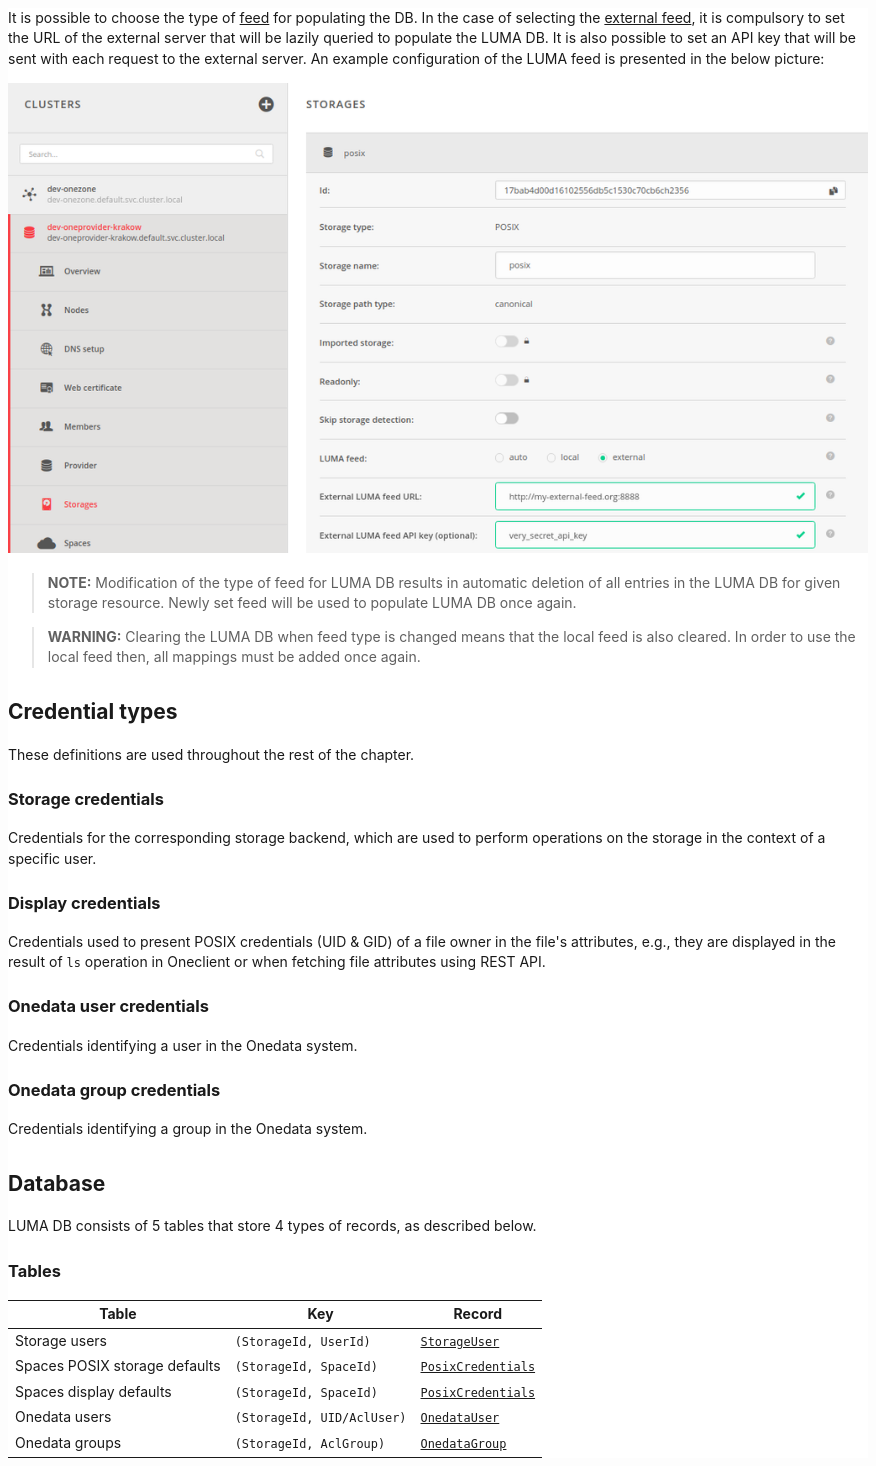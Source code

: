 It is possible to choose the type of [feed][3] for populating the DB. In the case of
selecting the [external feed][11], it is compulsory to set the URL of the external server
that will be lazily queried to populate the LUMA DB. It is also possible to set an API key
that will be sent with each request to the external server. An example configuration of
the LUMA feed is presented in the below picture:

![screen-luma-config][]

> **NOTE:** Modification of the type of feed for LUMA DB results in automatic deletion of all entries in the LUMA DB for
> given storage resource. Newly set feed will be used to populate LUMA DB once again.

> **WARNING:** Clearing the LUMA DB when feed type is changed means that the local feed is also cleared. In order to use
> the local feed then, all mappings must be added once again.

## Credential types

These definitions are used throughout the rest of the chapter.

### Storage credentials

Credentials for the corresponding storage backend, which are used to perform operations on
the storage in the context of a specific user.

### Display credentials

Credentials used to present POSIX credentials (UID & GID) of a file owner in the file's
attributes, e.g., they are displayed in the result of `ls` operation in Oneclient or when
fetching file attributes using REST API.

### Onedata user credentials

Credentials identifying a user in the Onedata system.

### Onedata group credentials

Credentials identifying a group in the Onedata system.

## Database

LUMA DB consists of 5 tables that store 4 types of records, as described below.

### Tables

| Table                         | Key                        | Record                   |
| ----------------------------- | -------------------------- | ------------------------ |
| Storage users                 | `(StorageId, UserId)`      | [`StorageUser`][13]      |
| Spaces POSIX storage defaults | `(StorageId, SpaceId)`     | [`PosixCredentials`][14] |
| Spaces display defaults       | `(StorageId, SpaceId)`     | [`PosixCredentials`][14] |
| Onedata users                 | `(StorageId, UID/AclUser)` | [`OnedataUser`][15]      |
| Onedata groups                | `(StorageId, AclGroup)`    | [`OnedataGroup`][16]     |


[1]: <>
[2]: ../../../user-guide/data.md#posix-permissions
[3]: #populating-luma-db-with-feeds
[4]: #luma-mappings
[5]: #onedata-user-to-storage-credentials-mapping
[6]: #imported-storage-backends
[7]: storage-import.md#auto-storage-import
[8]: #storage-acl-user-to-onedata-user-mapping
[9]: #storage-acl-group-to-onedata-group-mapping
[10]: storage-backends.md#configuration
[11]: #external-feed
[13]: #storageuser
[14]: #posixcredentials
[15]: #onedatauser
[16]: #onedatagroup
[17]: ../../onezone/configuration/oidc-saml.md#attribute-mapping
[18]: ../../onezone/configuration/oidc-saml.md#entitlement-mapping
[19]: storage-backends.md#imported-storage
[20]: storage-import.md
[21]: #storage-credentials
[22]: #display-credentials
[23]: #tables
[24]: ../../../user-guide/oneclient.md#direct-io-and-proxy-io-modes
[25]: #onedata-user-credentials
[26]: #onedata-group-credentials
[27]: https://www.osc.edu/book/export/html/4523
[28]: #auto-feed
[29]: #local-feed
[30]: https://onedata.org/#/home/api/stable/onepanel?anchor=tag/LUMA-DB-local-feed
[31]: #regular-non-imported-storage-backends
[32]: https://onedata.org/#/home/api/stable/onepanel?anchor=operation/local_feed_get_onedata_user_to_credentials_mapping
[33]: https://onedata.org/#/home/api/stable/onepanel?anchor=operation/local_feed_remove_onedata_user_to_credentials_mapping
[34]: https://onedata.org/#/home/api/stable/onepanel?anchor=operation/local_feed_add_onedata_user_to_credentials_mapping
[35]: https://onedata.org/#/home/api/stable/onepanel?anchor=operation/local_feed_modify_onedata_user_to_credentials_mapping
[36]: https://onedata.org/#/home/api/stable/onepanel?anchor=operation/local_feed_get_display_credentials
[37]: https://onedata.org/#/home/api/stable/onepanel?anchor=operation/local_feed_remove_display_credentials
[38]: https://onedata.org/#/home/api/stable/onepanel?anchor=operation/local_feed_set_display_credentials
[39]: https://onedata.org/#/home/api/stable/onepanel?anchor=operation/local_feed_get_default_posix_credentials
[40]: https://onedata.org/#/home/api/stable/onepanel?anchor=operation/local_feed_remove_default_posix_credentials
[41]: https://onedata.org/#/home/api/stable/onepanel?anchor=operation/local_feed_set_default_posix_credentials
[42]: https://onedata.org/#/home/api/stable/onepanel?anchor=operation/local_feed_get_UID_to_onedata_user_mapping
[43]: https://onedata.org/#/home/api/stable/onepanel?anchor=operation/local_feed_remove_UID_to_onedata_user_mapping
[44]: https://onedata.org/#/home/api/stable/onepanel?anchor=operation/local_feed_set_UID_to_onedata_user_mapping
[45]: https://onedata.org/#/home/api/stable/onepanel?anchor=operation/local_feed_get_acl_user_to_onedata_user_mapping
[46]: https://onedata.org/#/home/api/stable/onepanel?anchor=operation/local_feed_remove_acl_user_to_onedata_user_mapping
[47]: https://onedata.org/#/home/api/stable/onepanel?anchor=operation/local_feed_set_acl_user_to_onedata_user_mapping
[48]: https://onedata.org/#/home/api/stable/onepanel?anchor=operation/local_feed_get_acl_group_to_onedata_group_mapping
[49]: https://onedata.org/#/home/api/stable/onepanel?anchor=operation/local_feed_remove_acl_group_to_onedata_group_mapping
[50]: https://onedata.org/#/home/api/stable/onepanel?anchor=operation/local_feed_set_acl_group_to_onedata_group_mapping
[51]: #configuration
[52]: #endpoint-for-mapping-onedata-user-to-storage-credentials
[53]: https://onedata.org/#/home/api/stable/onepanel?anchor=tag/LUMA-DB
[54]: https://onedata.org/#/home/api/stable/onepanel?anchor=operation/luma_get_config
[55]: https://onedata.org/#/home/api/stable/onepanel?anchor=operation/luma_clear_db
[56]: https://onedata.org/#/home/api/stable/onepanel?anchor=operation/luma_get_display_credentials
[57]: https://onedata.org/#/home/api/stable/onepanel?anchor=operation/luma_remove_display_credentials
[58]: https://onedata.org/#/home/api/stable/onepanel?anchor=operation/luma_get_onedata_user_to_credentials_mapping
[59]: https://onedata.org/#/home/api/stable/onepanel?anchor=operation/luma_remove_onedata_user_to_credentials_mapping
[60]: https://onedata.org/#/home/api/stable/onepanel?anchor=operation/luma_get_default_posix_credentials
[61]: https://onedata.org/#/home/api/stable/onepanel?anchor=operation/luma_remove_default_posix_credentials
[62]: https://onedata.org/#/home/api/stable/onepanel?anchor=operation/luma_get_UID_to_onedata_user_mapping
[63]: https://onedata.org/#/home/api/stable/onepanel?anchor=operation/luma_remove_UID_to_onedata_user_mapping
[64]: https://onedata.org/#/home/api/stable/onepanel?anchor=operation/luma_get_acl_user_to_onedata_user_mapping
[65]: https://onedata.org/#/home/api/stable/onepanel?anchor=operation/luma_remove_acl_user_to_onedata_user_mapping
[66]: https://onedata.org/#/home/api/stable/onepanel?anchor=operation/luma_get_acl_group_to_onedata_group_mapping
[67]: https://onedata.org/#/home/api/stable/onepanel?anchor=operation/luma_remove_acl_group_to_onedata_group_mapping
[screen-luma-config]: ../../../../images/admin-guide/oneprovider/configuration/luma/luma-config.png